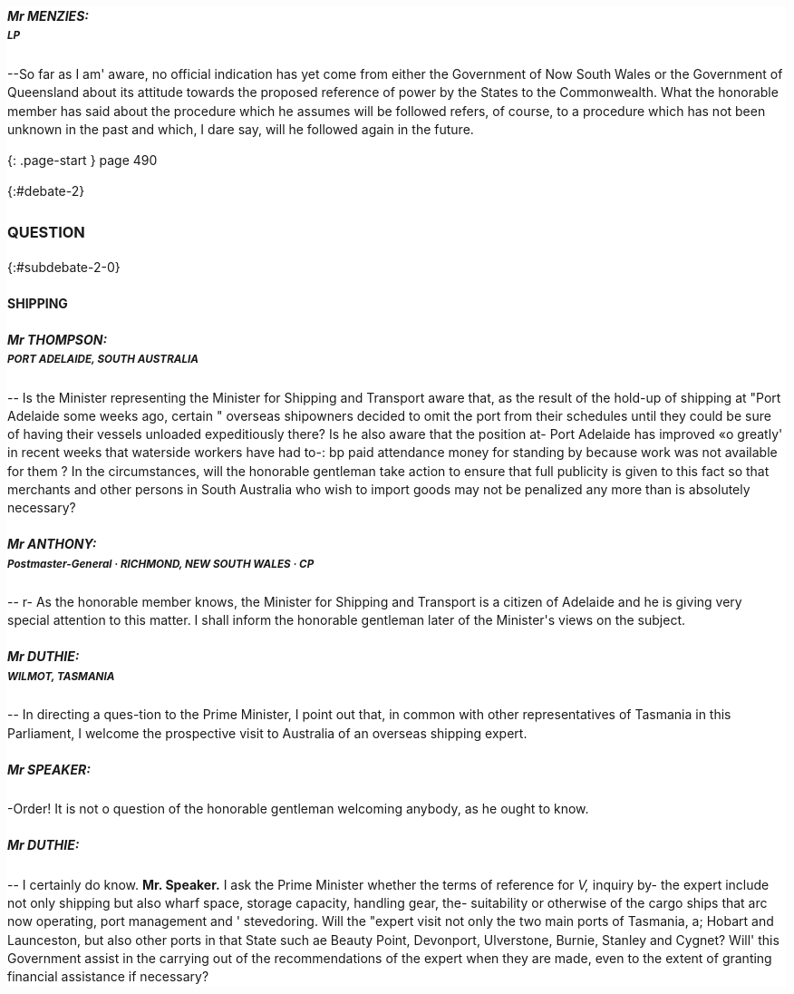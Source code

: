 ##### Mr MENZIES:<br><small class="text-muted">LP</small>

--So far as I am' aware, no official indication has yet come from either the Government of Now South Wales or the Government of Queensland about its attitude towards the proposed reference of power by the States to the Commonwealth. What the honorable member has said about the procedure which he assumes will be followed refers, of course, to a procedure which has not been unknown in the past and which, I dare say, will he followed again in the future. 

{: .page-start }
page 490

{:#debate-2}
### QUESTION

{:#subdebate-2-0}
#### SHIPPING

##### Mr THOMPSON:<br><small class="text-muted">PORT ADELAIDE, SOUTH AUSTRALIA</small>

-- Is the Minister representing the Minister for Shipping and Transport aware that, as the result of the hold-up of shipping at "Port Adelaide some weeks ago, certain " overseas shipowners decided to omit the port from their schedules until they could be sure of having their vessels unloaded expeditiously there? Is he also aware that the position at- Port Adelaide  has improved «o greatly' in recent weeks that waterside workers have had to-: bp paid attendance money for standing by because work was not available for them ? In the circumstances, will the honorable gentleman take action to ensure that full publicity is given to this fact so that merchants and other persons in South Australia who wish to import goods may not be penalized any more than is absolutely necessary? 

##### Mr ANTHONY:<br><small class="text-muted">Postmaster-General &middot; RICHMOND, NEW SOUTH WALES &middot; CP</small>

-- r- As the honorable member knows, the Minister for Shipping and Transport is a citizen of Adelaide and he is giving very special attention to this matter. I shall inform the honorable gentleman later of the Minister's views on the subject. 

##### Mr DUTHIE:<br><small class="text-muted">WILMOT, TASMANIA</small>

-- In directing a ques-tion to the Prime Minister, I point out that, in common with other representatives of Tasmania in this Parliament, I welcome the prospective visit to Australia of an overseas shipping expert. 

##### Mr SPEAKER:

-Order! It is not o question of the honorable gentleman welcoming anybody, as he ought to know. 

##### Mr DUTHIE:

-- I certainly do know.  **Mr. Speaker.**  I ask the Prime Minister whether the terms of reference for  *V,*  inquiry by- the expert include not only shipping but also wharf space, storage capacity, handling gear, the- suitability or otherwise of the cargo ships that arc now operating, port management and ' stevedoring. Will the "expert visit not only the two main ports of Tasmania, a; Hobart and Launceston, but also other ports in that State such ae Beauty Point, Devonport, Ulverstone, Burnie, Stanley and Cygnet? Will' this Government assist in the carrying out of the recommendations of the expert when they are made, even to the extent of granting financial assistance if necessary? 
